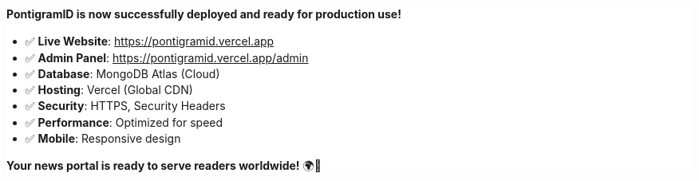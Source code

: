 **PontigramID is now successfully deployed and ready for production use!**

- ✅ **Live Website**: https://pontigramid.vercel.app
- ✅ **Admin Panel**: https://pontigramid.vercel.app/admin
- ✅ **Database**: MongoDB Atlas (Cloud)
- ✅ **Hosting**: Vercel (Global CDN)
- ✅ **Security**: HTTPS, Security Headers
- ✅ **Performance**: Optimized for speed
- ✅ **Mobile**: Responsive design

**Your news portal is ready to serve readers worldwide!** 🌍📰
